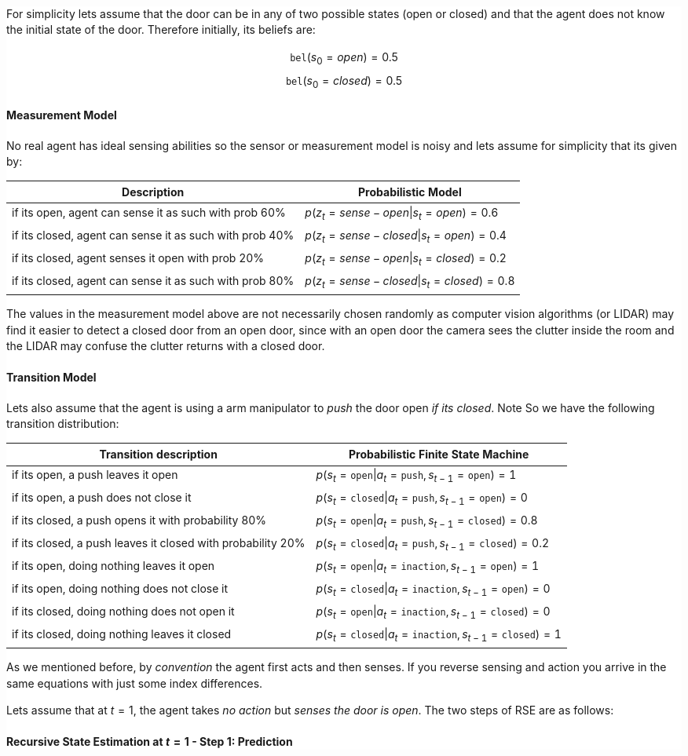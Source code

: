 For simplicity lets assume that the door can be in any of two possible states (open or closed) and that the agent does not know the initial state of the door. Therefore initially, its beliefs are:

$$\mathtt{bel}(s_0=open) = 0.5$$
$$\mathtt{bel}(s_0=closed) = 0.5$$

#### Measurement Model

No real agent has ideal sensing abilities so the sensor or measurement model is noisy and lets assume for simplicity that its given by:

|  Description   | Probabilistic Model   |
| --- | --- |
|  if its open, agent can sense it as such with prob 60\%   |   $p(z_t = sense-open \| s_t = open) = 0.6$  |
|  if its closed, agent can sense it as such with prob 40\%   |   $p(z_t = sense-closed \| s_t = open) = 0.4$ |
|  if its closed, agent senses it open with prob 20\%   |  $p(z_t = sense-open \| s_t = closed) = 0.2$   |
|  if its closed, agent can sense it as such with prob 80\%   |  $p(z_t = sense-closed \| s_t = closed) = 0.8$   |

The values in the measurement model above are not necessarily chosen randomly as computer vision algorithms (or LIDAR) may find it easier to detect a closed door from an open door, since with an open door the camera sees the clutter inside the room and the LIDAR may confuse the clutter returns with a closed door. 

#### Transition Model

Lets also assume that the agent is using a arm manipulator to _push_ the door open _if its closed_. Note So we have the following transition distribution:

| Transition description    | Probabilistic Finite State Machine  |
| --- | --- |
|  if its open, a push leaves it open   |  $p(s_t = \mathtt{open} \| a_t=\mathtt{push}, s_{t-1} = \mathtt{open}) = 1$   |
|  if its open, a push does not close it   |  $p(s_t = \mathtt{closed} \| a_t= \mathtt{push}, s_{t-1} = \mathtt{open}) = 0$   |
|  if its closed, a push opens it with probability 80\%   | $p(s_t = \mathtt{open} \| a_t=\mathtt{push}, s_{t-1} = \mathtt{closed}) = 0.8$    |
|  if its closed, a push leaves it closed with probability 20\%   |  $p(s_t = \mathtt{closed} \| a_t=\mathtt{push}, s_{t-1} = \mathtt{closed}) = 0.2$   |
|  if its open, doing nothing leaves it open   | $p(s_t = \mathtt{open} \| a_t=\mathtt{inaction}, s_{t-1} = \mathtt{open}) = 1$    |
|  if its open, doing nothing does not close it  |  $p(s_t = \mathtt{closed} \| a_t = \mathtt{inaction}, s_{t-1} = \mathtt{open}) = 0$   |
|  if its closed, doing nothing does not open it  |  $p(s_t = \mathtt{open} \| a_t=\mathtt{inaction}, s_{t-1} = \mathtt{closed}) = 0$  |
|  if its closed, doing nothing leaves it closed   |  $p(s_t = \mathtt{closed} \| a_t= \mathtt{inaction}, s_{t-1} =\mathtt{closed}) = 1$   |


As we mentioned before, by  _convention_ the agent first acts and then senses. If you reverse sensing and action you arrive in the same equations with just some index differences. 

Lets assume that at $t=1$, the agent takes _no action_ but _senses the door is open_. The two steps of RSE are as follows: 

#### Recursive State Estimation at $t=1$ - Step 1: Prediction
